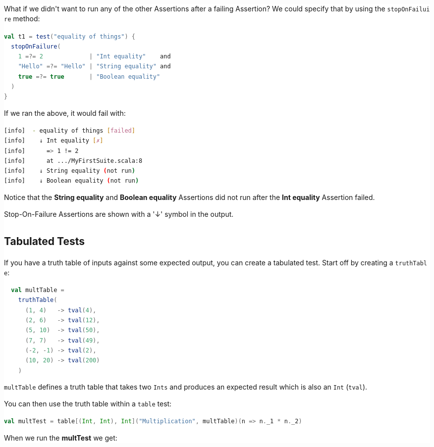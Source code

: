 What if we didn't want to run any of the other Assertions after a failing Assertion? We could specify that by using the `stopOnFailuire` method:

```scala
val t1 = test("equality of things") {
  stopOnFailure(
    1 =?= 2             | "Int equality"    and
    "Hello" =?= "Hello" | "String equality" and
    true =?= true       | "Boolean equality"
  )
}
```

If we ran the above, it would fail with:

```bash
[info]  - equality of things [failed]
[info]    ↓ Int equality [✗]
[info]      => 1 != 2
[info]      at .../MyFirstSuite.scala:8
[info]    ↓ String equality (not run)
[info]    ↓ Boolean equality (not run)
```

Notice that the **String equality** and **Boolean equality** Assertions did not run after the **Int equality** Assertion failed.

Stop-On-Failure Assertions are shown with a '↓' symbol in the output.

## Tabulated Tests

If you have a truth table of inputs against some expected output, you can create a tabulated test. Start off by creating a `truthTable`:

```scala
  val multTable =
    truthTable(
      (1, 4)   -> tval(4),
      (2, 6)   -> tval(12),
      (5, 10)  -> tval(50),
      (7, 7)   -> tval(49),
      (-2, -1) -> tval(2),
      (10, 20) -> tval(200)
    )
```

`multTable` defines a truth table that takes two `Ints` and produces an expected result which is also an `Int` (`tval`).

You can then use the truth table within a `table` test:

```scala
val multTest = table[(Int, Int), Int]("Multiplication", multTable)(n => n._1 * n._2)
```

When we run the **multTest** we get:
